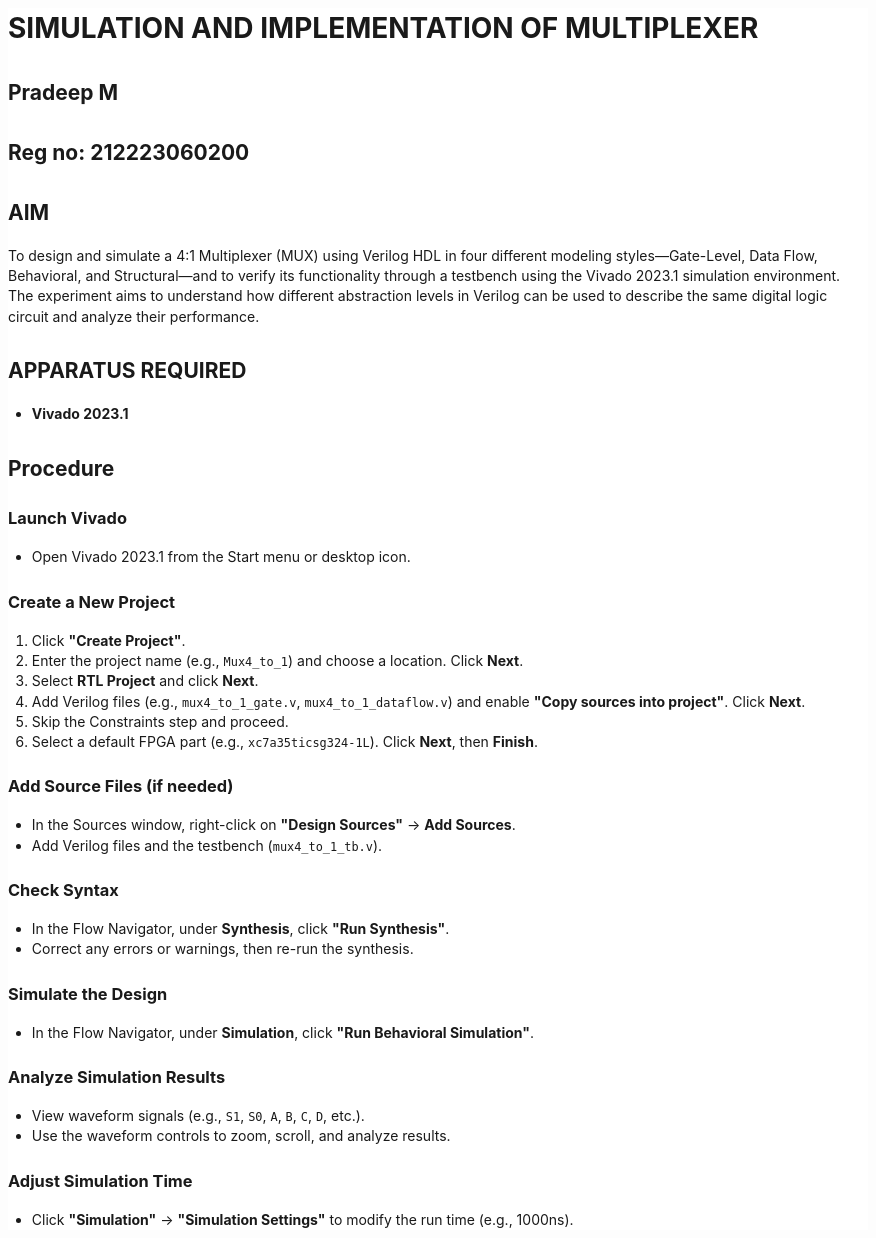 # SIMULATION AND IMPLEMENTATION OF MULTIPLEXER
## Pradeep M
## Reg no: 212223060200
## AIM
To design and simulate a 4:1 Multiplexer (MUX) using Verilog HDL in four different modeling styles—Gate-Level, Data Flow, Behavioral, and Structural—and to verify its functionality through a testbench using the Vivado 2023.1 simulation environment. The experiment aims to understand how different abstraction levels in Verilog can be used to describe the same digital logic circuit and analyze their performance.

## APPARATUS REQUIRED
- **Vivado 2023.1**

## Procedure
### Launch Vivado
- Open Vivado 2023.1 from the Start menu or desktop icon.

### Create a New Project
1. Click **"Create Project"**.
2. Enter the project name (e.g., `Mux4_to_1`) and choose a location. Click **Next**.
3. Select **RTL Project** and click **Next**.
4. Add Verilog files (e.g., `mux4_to_1_gate.v`, `mux4_to_1_dataflow.v`) and enable **"Copy sources into project"**. Click **Next**.
5. Skip the Constraints step and proceed.
6. Select a default FPGA part (e.g., `xc7a35ticsg324-1L`). Click **Next**, then **Finish**.

### Add Source Files (if needed)
- In the Sources window, right-click on **"Design Sources"** → **Add Sources**.
- Add Verilog files and the testbench (`mux4_to_1_tb.v`).

### Check Syntax
- In the Flow Navigator, under **Synthesis**, click **"Run Synthesis"**.
- Correct any errors or warnings, then re-run the synthesis.

### Simulate the Design
- In the Flow Navigator, under **Simulation**, click **"Run Behavioral Simulation"**.

### Analyze Simulation Results
- View waveform signals (e.g., `S1`, `S0`, `A`, `B`, `C`, `D`, etc.).
- Use the waveform controls to zoom, scroll, and analyze results.

### Adjust Simulation Time
- Click **"Simulation"** → **"Simulation Settings"** to modify the run time (e.g., 1000ns).

